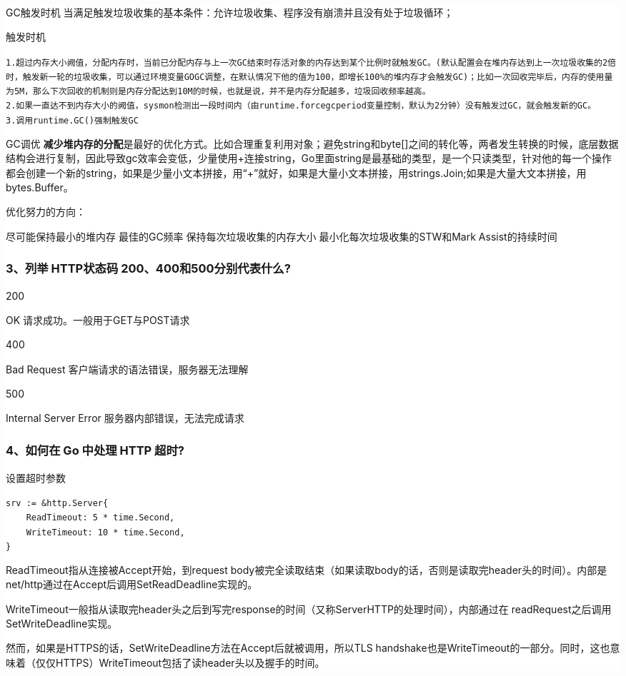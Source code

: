 GC触发时机
当满足触发垃圾收集的基本条件：允许垃圾收集、程序没有崩溃并且没有处于垃圾循环；

触发时机

```
1.超过内存大小阙值，分配内存时，当前已分配内存与上一次GC结束时存活对象的内存达到某个比例时就触发GC。(默认配置会在堆内存达到上一次垃圾收集的2倍时，触发新一轮的垃圾收集，可以通过环境变量GOGC调整，在默认情况下他的值为100，即增长100%的堆内存才会触发GC)；比如一次回收完毕后，内存的使用量为5M，那么下次回收的机制则是内存分配达到10M的时候，也就是说，并不是内存分配越多，垃圾回收频率越高。
2.如果一直达不到内存大小的阙值，sysmon检测出一段时间内（由runtime.forcegcperiod变量控制，默认为2分钟）没有触发过GC，就会触发新的GC。
3.调用runtime.GC()强制触发GC
```

GC调优
**减少堆内存的分配**是最好的优化方式。比如合理重复利用对象；避免string和byte[]之间的转化等，两者发生转换的时候，底层数据结构会进行复制，因此导致gc效率会变低，少量使用+连接string，Go里面string是最基础的类型，是一个只读类型，针对他的每一个操作都会创建一个新的string，如果是少量小文本拼接，用“+”就好，如果是大量小文本拼接，用strings.Join;如果是大量大文本拼接，用bytes.Buffer。

优化努力的方向：

尽可能保持最小的堆内存
最佳的GC频率
保持每次垃圾收集的内存大小
最小化每次垃圾收集的STW和Mark Assist的持续时间

### 3、列举 HTTP状态码 200、400和500分别代表什么?

200    

OK    请求成功。一般用于GET与POST请求

400    

Bad Request    客户端请求的语法错误，服务器无法理解

500    

Internal Server Error    服务器内部错误，无法完成请求

### 4、如何在 Go 中处理 HTTP 超时?

设置超时参数

```
srv := &http.Server{
    ReadTimeout: 5 * time.Second,
    WriteTimeout: 10 * time.Second,
}
```

ReadTimeout指从连接被Accept开始，到request body被完全读取结束（如果读取body的话，否则是读取完header头的时间）。内部是net/http通过在Accept后调用SetReadDeadline实现的。

WriteTimeout一般指从读取完header头之后到写完response的时间（又称ServerHTTP的处理时间），内部通过在 readRequest之后调用SetWriteDeadline实现。

然而，如果是HTTPS的话，SetWriteDeadline方法在Accept后就被调用，所以TLS handshake也是WriteTimeout的一部分。同时，这也意味着（仅仅HTTPS）WriteTimeout包括了读header头以及握手的时间。
